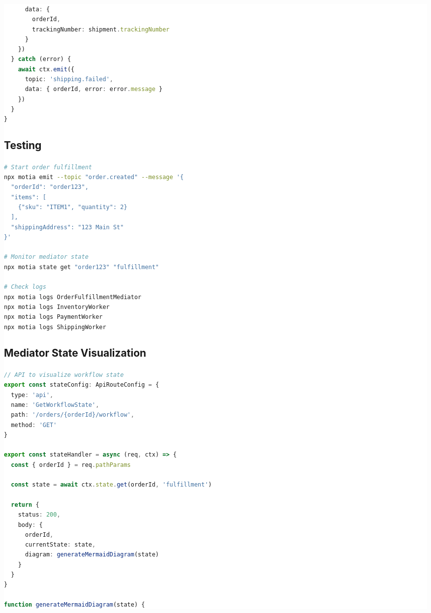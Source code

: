 ```typescript
      data: {
        orderId,
        trackingNumber: shipment.trackingNumber
      }
    })
  } catch (error) {
    await ctx.emit({
      topic: 'shipping.failed',
      data: { orderId, error: error.message }
    })
  }
}
```

## Testing

```bash
# Start order fulfillment
npx motia emit --topic "order.created" --message '{
  "orderId": "order123",
  "items": [
    {"sku": "ITEM1", "quantity": 2}
  ],
  "shippingAddress": "123 Main St"
}'

# Monitor mediator state
npx motia state get "order123" "fulfillment"

# Check logs
npx motia logs OrderFulfillmentMediator
npx motia logs InventoryWorker
npx motia logs PaymentWorker
npx motia logs ShippingWorker
```

## Mediator State Visualization

```typescript
// API to visualize workflow state
export const stateConfig: ApiRouteConfig = {
  type: 'api',
  name: 'GetWorkflowState',
  path: '/orders/{orderId}/workflow',
  method: 'GET'
}

export const stateHandler = async (req, ctx) => {
  const { orderId } = req.pathParams

  const state = await ctx.state.get(orderId, 'fulfillment')

  return {
    status: 200,
    body: {
      orderId,
      currentState: state,
      diagram: generateMermaidDiagram(state)
    }
  }
}

function generateMermaidDiagram(state) {
```